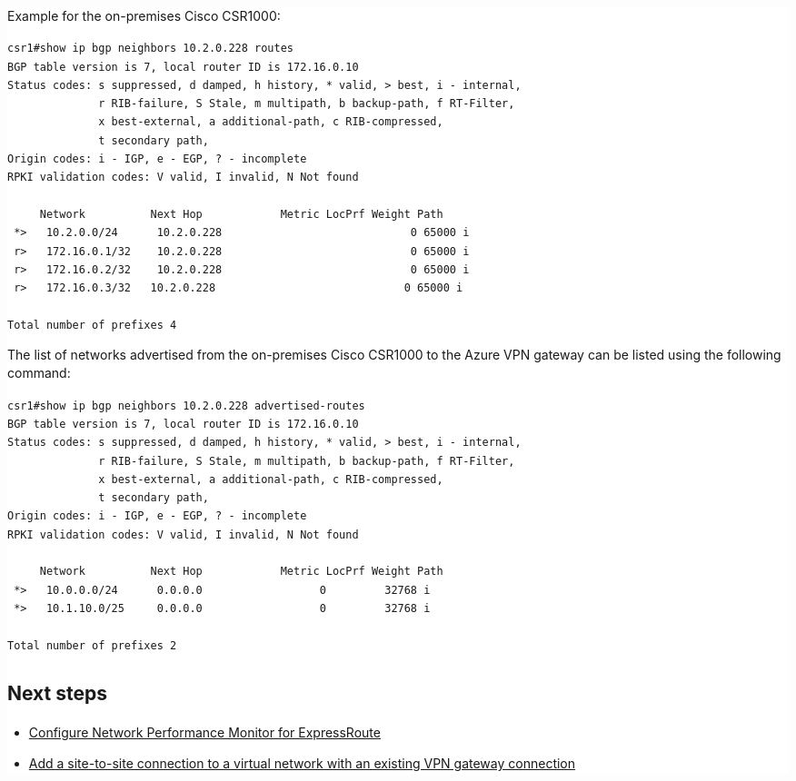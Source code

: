 Example for the on-premises Cisco CSR1000:

```
csr1#show ip bgp neighbors 10.2.0.228 routes
BGP table version is 7, local router ID is 172.16.0.10
Status codes: s suppressed, d damped, h history, * valid, > best, i - internal,
              r RIB-failure, S Stale, m multipath, b backup-path, f RT-Filter,
              x best-external, a additional-path, c RIB-compressed,
              t secondary path,
Origin codes: i - IGP, e - EGP, ? - incomplete
RPKI validation codes: V valid, I invalid, N Not found

     Network          Next Hop            Metric LocPrf Weight Path
 *>   10.2.0.0/24      10.2.0.228                             0 65000 i
 r>   172.16.0.1/32    10.2.0.228                             0 65000 i
 r>   172.16.0.2/32    10.2.0.228                             0 65000 i
 r>   172.16.0.3/32   10.2.0.228                             0 65000 i

Total number of prefixes 4
```

The list of networks advertised from the on-premises Cisco CSR1000 to the Azure VPN gateway can be listed using the following command:

```
csr1#show ip bgp neighbors 10.2.0.228 advertised-routes
BGP table version is 7, local router ID is 172.16.0.10
Status codes: s suppressed, d damped, h history, * valid, > best, i - internal,
              r RIB-failure, S Stale, m multipath, b backup-path, f RT-Filter,
              x best-external, a additional-path, c RIB-compressed,
              t secondary path,
Origin codes: i - IGP, e - EGP, ? - incomplete
RPKI validation codes: V valid, I invalid, N Not found

     Network          Next Hop            Metric LocPrf Weight Path
 *>   10.0.0.0/24      0.0.0.0                  0         32768 i
 *>   10.1.10.0/25     0.0.0.0                  0         32768 i

Total number of prefixes 2
```

## Next steps

* [Configure Network Performance Monitor for ExpressRoute](how-to-npm.md)

* [Add a site-to-site connection to a virtual network with an existing VPN gateway connection](../vpn-gateway/add-remove-site-to-site-connections.md)
